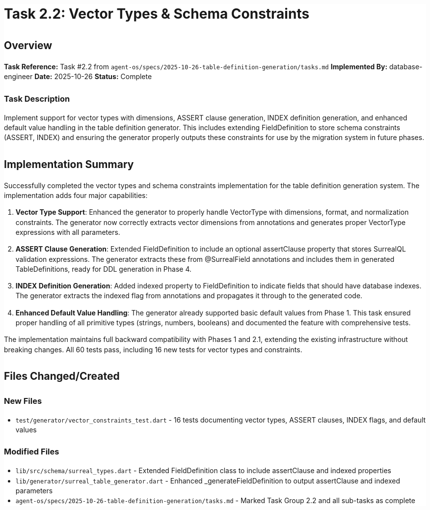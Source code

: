 # Task 2.2: Vector Types & Schema Constraints

## Overview
**Task Reference:** Task #2.2 from `agent-os/specs/2025-10-26-table-definition-generation/tasks.md`
**Implemented By:** database-engineer
**Date:** 2025-10-26
**Status:** Complete

### Task Description
Implement support for vector types with dimensions, ASSERT clause generation, INDEX definition generation, and enhanced default value handling in the table definition generator. This includes extending FieldDefinition to store schema constraints (ASSERT, INDEX) and ensuring the generator properly outputs these constraints for use by the migration system in future phases.

## Implementation Summary

Successfully completed the vector types and schema constraints implementation for the table definition generation system. The implementation adds four major capabilities:

1. **Vector Type Support**: Enhanced the generator to properly handle VectorType with dimensions, format, and normalization constraints. The generator now correctly extracts vector dimensions from annotations and generates proper VectorType expressions with all parameters.

2. **ASSERT Clause Generation**: Extended FieldDefinition to include an optional assertClause property that stores SurrealQL validation expressions. The generator extracts these from @SurrealField annotations and includes them in generated TableDefinitions, ready for DDL generation in Phase 4.

3. **INDEX Definition Generation**: Added indexed property to FieldDefinition to indicate fields that should have database indexes. The generator extracts the indexed flag from annotations and propagates it through to the generated code.

4. **Enhanced Default Value Handling**: The generator already supported basic default values from Phase 1. This task ensured proper handling of all primitive types (strings, numbers, booleans) and documented the feature with comprehensive tests.

The implementation maintains full backward compatibility with Phases 1 and 2.1, extending the existing infrastructure without breaking changes. All 60 tests pass, including 16 new tests for vector types and constraints.

## Files Changed/Created

### New Files
- `test/generator/vector_constraints_test.dart` - 16 tests documenting vector types, ASSERT clauses, INDEX flags, and default values

### Modified Files
- `lib/src/schema/surreal_types.dart` - Extended FieldDefinition class to include assertClause and indexed properties
- `lib/generator/surreal_table_generator.dart` - Enhanced _generateFieldDefinition to output assertClause and indexed parameters
- `agent-os/specs/2025-10-26-table-definition-generation/tasks.md` - Marked Task Group 2.2 and all sub-tasks as complete
